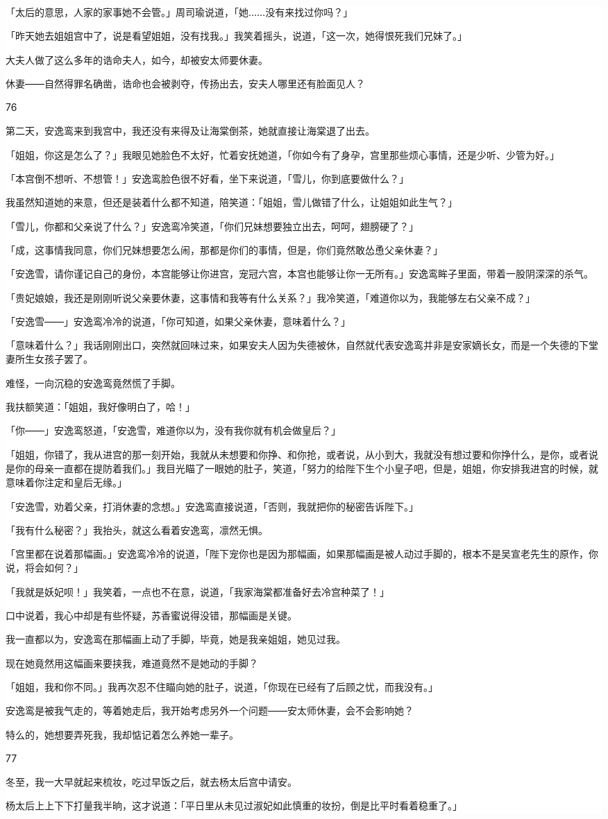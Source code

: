 「太后的意思，人家的家事她不会管。」周司瑜说道，「她……没有来找过你吗？」

「昨天她去姐姐宫中了，说是看望姐姐，没有找我。」我笑着摇头，说道，「这一次，她得恨死我们兄妹了。」

大夫人做了这么多年的诰命夫人，如今，却被安太师要休妻。

休妻——自然得罪名确凿，诰命也会被剥夺，传扬出去，安夫人哪里还有脸面见人？

76

第二天，安逸鸾来到我宫中，我还没有来得及让海棠倒茶，她就直接让海棠退了出去。

「姐姐，你这是怎么了？」我眼见她脸色不太好，忙着安抚她道，「你如今有了身孕，宫里那些烦心事情，还是少听、少管为好。」

「本宫倒不想听、不想管！」安逸鸾脸色很不好看，坐下来说道，「雪儿，你到底要做什么？」

我虽然知道她的来意，但还是装着什么都不知道，陪笑道：「姐姐，雪儿做错了什么，让姐姐如此生气？」

「雪儿，你都和父亲说了什么？」安逸鸾冷笑道，「你们兄妹想要独立出去，呵呵，翅膀硬了？」

「成，这事情我同意，你们兄妹想要怎么闹，那都是你们的事情，但是，你们竟然敢怂恿父亲休妻？」

「安逸雪，请你谨记自己的身份，本宫能够让你进宫，宠冠六宫，本宫也能够让你一无所有。」安逸鸾眸子里面，带着一股阴深深的杀气。

「贵妃娘娘，我还是刚刚听说父亲要休妻，这事情和我等有什么关系？」我冷笑道，「难道你以为，我能够左右父亲不成？」

「安逸雪——」安逸鸾冷冷的说道，「你可知道，如果父亲休妻，意味着什么？」

「意味着什么？」我话刚刚出口，突然就回味过来，如果安夫人因为失德被休，自然就代表安逸鸾并非是安家嫡长女，而是一个失德的下堂妻所生女孩子罢了。

难怪，一向沉稳的安逸鸾竟然慌了手脚。

我扶额笑道：「姐姐，我好像明白了，哈！」

「你——」安逸鸾怒道，「安逸雪，难道你以为，没有我你就有机会做皇后？」

「姐姐，你错了，我从进宫的那一刻开始，我就从未想要和你挣、和你抢，或者说，从小到大，我就没有想过要和你挣什么，是你，或者说是你的母亲一直都在提防着我们。」我目光瞄了一眼她的肚子，笑道，「努力的给陛下生个小皇子吧，但是，姐姐，你安排我进宫的时候，就意味着你注定和皇后无缘。」

「安逸雪，劝着父亲，打消休妻的念想。」安逸鸾直接说道，「否则，我就把你的秘密告诉陛下。」

「我有什么秘密？」我抬头，就这么看着安逸鸾，凛然无惧。

「宫里都在说着那幅画。」安逸鸾冷冷的说道，「陛下宠你也是因为那幅画，如果那幅画是被人动过手脚的，根本不是吴宣老先生的原作，你说，将会如何？」

「我就是妖妃呗！」我笑着，一点也不在意，说道，「我家海棠都准备好去冷宫种菜了！」

口中说着，我心中却是有些怀疑，苏香蜜说得没错，那幅画是关键。

我一直都以为，安逸鸾在那幅画上动了手脚，毕竟，她是我亲姐姐，她见过我。

现在她竟然用这幅画来要挟我，难道竟然不是她动的手脚？

「姐姐，我和你不同。」我再次忍不住瞄向她的肚子，说道，「你现在已经有了后顾之忧，而我没有。」

安逸鸾是被我气走的，等着她走后，我开始考虑另外一个问题——安太师休妻，会不会影响她？

特么的，她想要弄死我，我却惦记着怎么养她一辈子。

77

冬至，我一大早就起来梳妆，吃过早饭之后，就去杨太后宫中请安。

杨太后上上下下打量我半晌，这才说道：「平日里从未见过淑妃如此慎重的妆扮，倒是比平时看着稳重了。」
